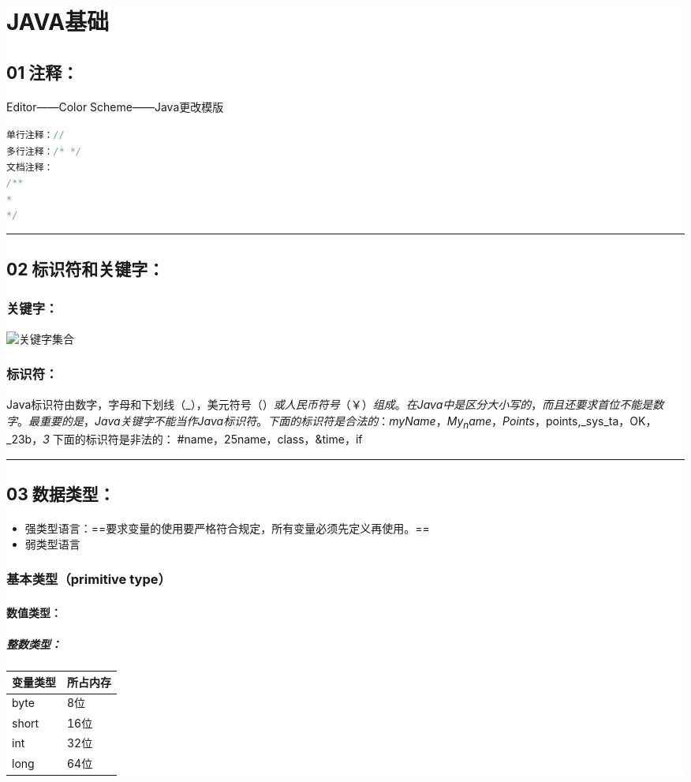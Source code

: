 
# JAVA基础

## 01 注释：

Editor——Color Scheme——Java更改模版

```java
单行注释：//
多行注释：/* */
文档注释：
/**
*
*/
```

---

## 02 标识符和关键字：

### 关键字：

![关键字集合](https://img-blog.csdnimg.cn/c46a793f65a7491eb58c3531ee610516.png?x-oss-process=image/watermark,type_d3F5LXplbmhlaQ,shadow_50,text_Q1NETiBA54y_5Lq65aS0,size_20,color_FFFFFF,t_70,g_se,x_16#pic_center)

### 标识符：

Java标识符由数字，字母和下划线（_），美元符号（$）或人民币符号（￥）组成。
在Java中是区分大小写的，而且还要求首位不能是数字。
最重要的是，Java关键字不能当作Java标识符。 
下面的标识符是合法的： myName，My_name，Points，$points,_sys_ta，OK，_23b，_3_ 下面的标识符是非法的：
#name，25name，class，&time，if

---

## 03 数据类型：

- 强类型语言：==要求变量的使用要严格符合规定，所有变量必须先定义再使用。==
- 弱类型语言

### 基本类型（primitive type）

#### 数值类型：

##### 整数类型：

| 变量类型 | 所占内存 |
| -------- | -------- |
| byte     | 8位      |
| short    | 16位     |
| int      | 32位     |
| long     | 64位     |
